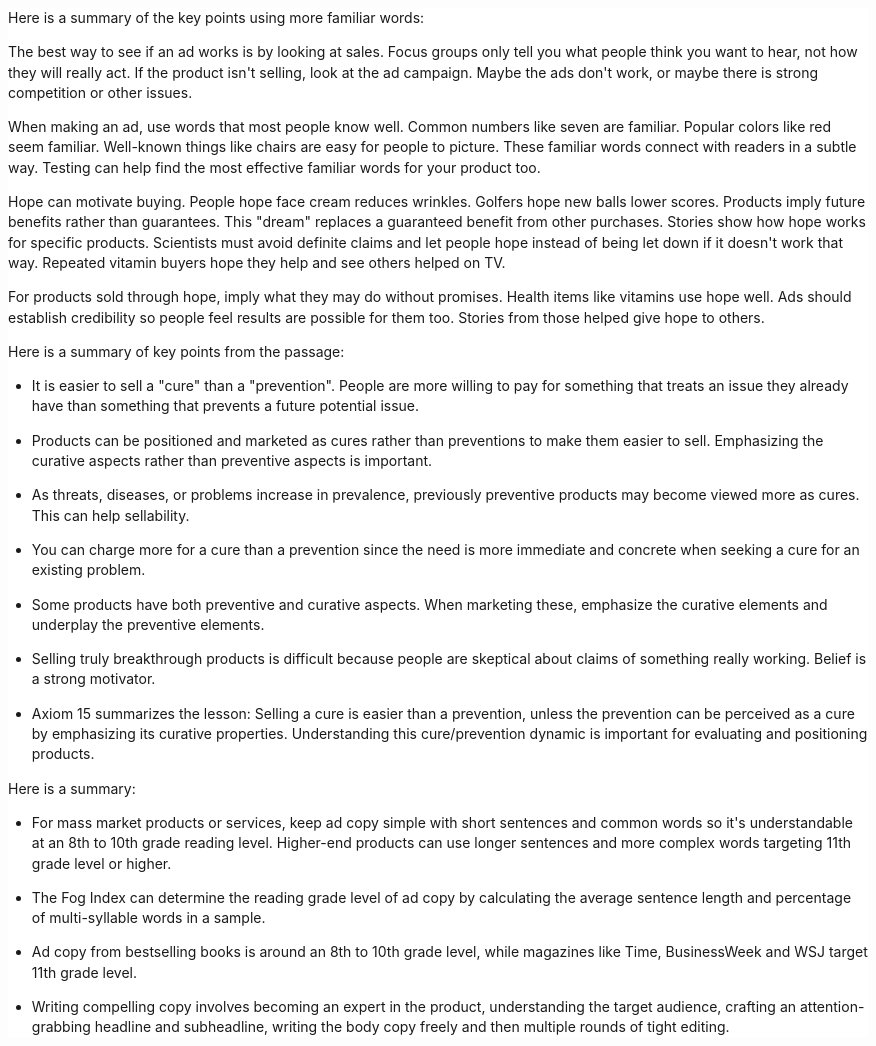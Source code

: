  Here is a summary of the key points using more familiar words:

The best way to see if an ad works is by looking at sales. Focus groups only tell you what people think you want to hear, not how they will really act. If the product isn't selling, look at the ad campaign. Maybe the ads don't work, or maybe there is strong competition or other issues. 

When making an ad, use words that most people know well. Common numbers like seven are familiar. Popular colors like red seem familiar. Well-known things like chairs are easy for people to picture. These familiar words connect with readers in a subtle way. Testing can help find the most effective familiar words for your product too.

Hope can motivate buying. People hope face cream reduces wrinkles. Golfers hope new balls lower scores. Products imply future benefits rather than guarantees. This "dream" replaces a guaranteed benefit from other purchases. Stories show how hope works for specific products. Scientists must avoid definite claims and let people hope instead of being let down if it doesn't work that way. Repeated vitamin buyers hope they help and see others helped on TV. 

 For products sold through hope, imply what they may do without promises. Health items like vitamins use hope well. Ads should establish credibility so people feel results are possible for them too. Stories from those helped give hope to others.

 Here is a summary of key points from the passage:

- It is easier to sell a "cure" than a "prevention". People are more willing to pay for something that treats an issue they already have than something that prevents a future potential issue. 

- Products can be positioned and marketed as cures rather than preventions to make them easier to sell. Emphasizing the curative aspects rather than preventive aspects is important. 

- As threats, diseases, or problems increase in prevalence, previously preventive products may become viewed more as cures. This can help sellability. 

- You can charge more for a cure than a prevention since the need is more immediate and concrete when seeking a cure for an existing problem. 

- Some products have both preventive and curative aspects. When marketing these, emphasize the curative elements and underplay the preventive elements. 

- Selling truly breakthrough products is difficult because people are skeptical about claims of something really working. Belief is a strong motivator.

- Axiom 15 summarizes the lesson: Selling a cure is easier than a prevention, unless the prevention can be perceived as a cure by emphasizing its curative properties. Understanding this cure/prevention dynamic is important for evaluating and positioning products.

 Here is a summary:

- For mass market products or services, keep ad copy simple with short sentences and common words so it's understandable at an 8th to 10th grade reading level. Higher-end products can use longer sentences and more complex words targeting 11th grade level or higher. 

- The Fog Index can determine the reading grade level of ad copy by calculating the average sentence length and percentage of multi-syllable words in a sample. 

- Ad copy from bestselling books is around an 8th to 10th grade level, while magazines like Time, BusinessWeek and WSJ target 11th grade level. 

- Writing compelling copy involves becoming an expert in the product, understanding the target audience, crafting an attention-grabbing headline and subheadline, writing the body copy freely and then multiple rounds of tight editing. 
